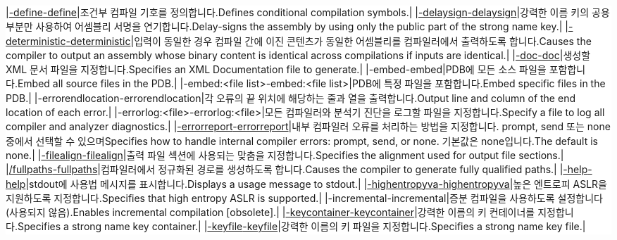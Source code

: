 |[<span data-ttu-id="b82c8-132">-define</span><span class="sxs-lookup"><span data-stu-id="b82c8-132">-define</span></span>](define-compiler-option.md)|<span data-ttu-id="b82c8-133">조건부 컴파일 기호를 정의합니다.</span><span class="sxs-lookup"><span data-stu-id="b82c8-133">Defines conditional compilation symbols.</span></span>|
|[<span data-ttu-id="b82c8-134">-delaysign</span><span class="sxs-lookup"><span data-stu-id="b82c8-134">-delaysign</span></span>](delaysign-compiler-option.md)|<span data-ttu-id="b82c8-135">강력한 이름 키의 공용 부분만 사용하여 어셈블리 서명을 연기합니다.</span><span class="sxs-lookup"><span data-stu-id="b82c8-135">Delay-signs the assembly by using only the public part of the strong name key.</span></span>|
|[<span data-ttu-id="b82c8-136">-deterministic</span><span class="sxs-lookup"><span data-stu-id="b82c8-136">-deterministic</span></span>](deterministic-compiler-option.md)|<span data-ttu-id="b82c8-137">입력이 동일한 경우 컴파일 간에 이진 콘텐츠가 동일한 어셈블리를 컴파일러에서 출력하도록 합니다.</span><span class="sxs-lookup"><span data-stu-id="b82c8-137">Causes the compiler to output an assembly whose binary content is identical across compilations if inputs are identical.</span></span>|
|[<span data-ttu-id="b82c8-138">-doc</span><span class="sxs-lookup"><span data-stu-id="b82c8-138">-doc</span></span>](doc-compiler-option.md)|<span data-ttu-id="b82c8-139">생성할 XML 문서 파일을 지정합니다.</span><span class="sxs-lookup"><span data-stu-id="b82c8-139">Specifies an XML Documentation file to generate.</span></span>|
|<span data-ttu-id="b82c8-140">-embed</span><span class="sxs-lookup"><span data-stu-id="b82c8-140">-embed</span></span>|<span data-ttu-id="b82c8-141">PDB에 모든 소스 파일을 포함합니다.</span><span class="sxs-lookup"><span data-stu-id="b82c8-141">Embed all source files in the PDB.</span></span>|
|<span data-ttu-id="b82c8-142">-embed:\<file list></span><span class="sxs-lookup"><span data-stu-id="b82c8-142">-embed:\<file list></span></span>|<span data-ttu-id="b82c8-143">PDB에 특정 파일을 포함합니다.</span><span class="sxs-lookup"><span data-stu-id="b82c8-143">Embed specific files in the PDB.</span></span>|
|<span data-ttu-id="b82c8-144">-errorendlocation</span><span class="sxs-lookup"><span data-stu-id="b82c8-144">-errorendlocation</span></span>|<span data-ttu-id="b82c8-145">각 오류의 끝 위치에 해당하는 줄과 열을 출력합니다.</span><span class="sxs-lookup"><span data-stu-id="b82c8-145">Output line and column of the end location of each error.</span></span>|
|<span data-ttu-id="b82c8-146">-errorlog:\<file></span><span class="sxs-lookup"><span data-stu-id="b82c8-146">-errorlog:\<file></span></span>|<span data-ttu-id="b82c8-147">모든 컴파일러와 분석기 진단을 로그할 파일을 지정합니다.</span><span class="sxs-lookup"><span data-stu-id="b82c8-147">Specify a file to log all compiler and analyzer diagnostics.</span></span>|
|[<span data-ttu-id="b82c8-148">-errorreport</span><span class="sxs-lookup"><span data-stu-id="b82c8-148">-errorreport</span></span>](errorreport-compiler-option.md)|<span data-ttu-id="b82c8-149">내부 컴파일러 오류를 처리하는 방법을 지정합니다. prompt, send 또는 none 중에서 선택할 수 있으며</span><span class="sxs-lookup"><span data-stu-id="b82c8-149">Specifies how to handle internal compiler errors: prompt, send, or none.</span></span> <span data-ttu-id="b82c8-150">기본값은 none입니다.</span><span class="sxs-lookup"><span data-stu-id="b82c8-150">The default is none.</span></span>|
|[<span data-ttu-id="b82c8-151">-filealign</span><span class="sxs-lookup"><span data-stu-id="b82c8-151">-filealign</span></span>](filealign-compiler-option.md)|<span data-ttu-id="b82c8-152">출력 파일 섹션에 사용되는 맞춤을 지정합니다.</span><span class="sxs-lookup"><span data-stu-id="b82c8-152">Specifies the alignment used for output file sections.</span></span>|
|[<span data-ttu-id="b82c8-153">/fullpaths</span><span class="sxs-lookup"><span data-stu-id="b82c8-153">-fullpaths</span></span>](fullpaths-compiler-option.md)|<span data-ttu-id="b82c8-154">컴파일러에서 정규화된 경로를 생성하도록 합니다.</span><span class="sxs-lookup"><span data-stu-id="b82c8-154">Causes the compiler to generate fully qualified paths.</span></span>|
|[<span data-ttu-id="b82c8-155">-help</span><span class="sxs-lookup"><span data-stu-id="b82c8-155">-help</span></span>](help-compiler-option.md)|<span data-ttu-id="b82c8-156">stdout에 사용법 메시지를 표시합니다.</span><span class="sxs-lookup"><span data-stu-id="b82c8-156">Displays a usage message to stdout.</span></span>|
|[<span data-ttu-id="b82c8-157">-highentropyva</span><span class="sxs-lookup"><span data-stu-id="b82c8-157">-highentropyva</span></span>](highentropyva-compiler-option.md)|<span data-ttu-id="b82c8-158">높은 엔트로피 ASLR을 지원하도록 지정합니다.</span><span class="sxs-lookup"><span data-stu-id="b82c8-158">Specifies that high entropy ASLR is supported.</span></span>|
|<span data-ttu-id="b82c8-159">-incremental</span><span class="sxs-lookup"><span data-stu-id="b82c8-159">-incremental</span></span>|<span data-ttu-id="b82c8-160">증분 컴파일을 사용하도록 설정합니다(사용되지 않음).</span><span class="sxs-lookup"><span data-stu-id="b82c8-160">Enables incremental compilation [obsolete].</span></span>|
|[<span data-ttu-id="b82c8-161">-keycontainer</span><span class="sxs-lookup"><span data-stu-id="b82c8-161">-keycontainer</span></span>](keycontainer-compiler-option.md)|<span data-ttu-id="b82c8-162">강력한 이름의 키 컨테이너를 지정합니다.</span><span class="sxs-lookup"><span data-stu-id="b82c8-162">Specifies a strong name key container.</span></span>|
|[<span data-ttu-id="b82c8-163">-keyfile</span><span class="sxs-lookup"><span data-stu-id="b82c8-163">-keyfile</span></span>](keyfile-compiler-option.md)|<span data-ttu-id="b82c8-164">강력한 이름의 키 파일을 지정합니다.</span><span class="sxs-lookup"><span data-stu-id="b82c8-164">Specifies a strong name key file.</span></span>|